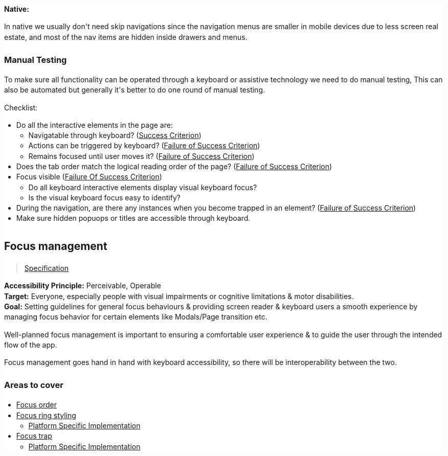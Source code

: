 **Native:**

In native we usually don't need skip navigations since the navigation menus are smaller in mobile devices due to less screen real estate, and most of the nav items are hidden inside drawers and menus.

### Manual Testing

To make sure all functionality can be operated through a keyboard or assistive technology we need to do manual testing, This can also be automated but generally it's better to do one round of manual testing.

Checklist:

- Do all the interactive elements in the page are:
  - Navigatable through keyboard? ([Success Criterion](https://www.w3.org/WAI/WCAG21/Techniques/general/G202))
  - Actions can be triggered by keyboard? ([Failure of Success Criterion](https://www.w3.org/WAI/WCAG21/Techniques/failures/F54.html))
  - Remains focused until user moves it? ([Failure of Success Criterion](https://www.w3.org/WAI/WCAG21/Techniques/failures/F55.html))
- Does the tab order match the logical reading order of the page? ([Failure of Success Criterion](https://www.w3.org/WAI/WCAG21/Techniques/failures/F44.html))
- Focus visible ([Failure Of Success Criterion](https://www.w3.org/WAI/WCAG21/Techniques/failures/F78.html))
  - Do all keyboard interactive elements display visual keyboard focus?
  - Is the visual keyboard focus easy to identify?
- During the navigation, are there any instances when you become trapped in an element? ([Failure of Success Criterion](https://www.w3.org/WAI/WCAG21/Techniques/failures/F10.html))
- Make sure hidden popuops or titles are accessible through keyboard.

## Focus management

> [Specification](https://html.spec.whatwg.org/multipage/interaction.html#focus)

**Accessibility Principle:** Perceivable, Operable  
**Target:** Everyone, especially people with visual impairments or cognitive limitations & motor disabilities.  
**Goal:** Setting guidelines for general focus behaviours & providing screen reader & keyboard users a smooth experience by managing focus behavior for certain elements like Modals/Page transition etc.

Well-planned focus management is important to ensuring a comfortable user experience & to guide the user through the intended flow of the app.

Focus management goes hand in hand with keyboard accessibility, so there will be interoperability between the two.

### Areas to cover 

- [Focus order](#focus-order)
- [Focus ring styling](#focus-ring-styling)
  - [Platform Specific Implementation](#platform-specific-implementation--3)
- [Focus trap](#focus-trap)
  - [Platform Specific Implementation](#platform-specific-implementation--4)
